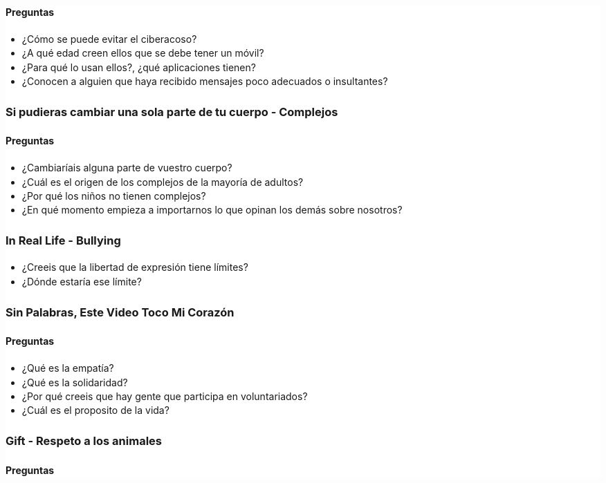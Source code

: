 <iframe width="100%" height="315" src="https://www.youtube.com/embed/VASywEuqFd8" title="YouTube video player" frameborder="0" allow="accelerometer; autoplay; clipboard-write; encrypted-media; gyroscope; picture-in-picture" allowfullscreen></iframe>

#### Preguntas

- ¿Cómo se puede evitar el ciberacoso?
- ¿A qué edad creen ellos que se debe tener un móvil?
- ¿Para qué lo usan ellos?, ¿qué aplicaciones tienen?
- ¿Conocen a alguien que haya recibido mensajes poco adecuados o insultantes?

### Si pudieras cambiar una sola parte de tu cuerpo - Complejos

<iframe width="100%" height="315" src="https://www.youtube.com/embed/2IKlpD37CPI" title="YouTube video player" frameborder="0" allow="accelerometer; autoplay; clipboard-write; encrypted-media; gyroscope; picture-in-picture" allowfullscreen></iframe>

#### Preguntas

- ¿Cambiaríais alguna parte de vuestro cuerpo?
- ¿Cuál es el origen de los complejos de la mayoría de adultos?
- ¿Por qué los niños no tienen complejos?
- ¿En qué momento empieza a importarnos lo que opinan los demás sobre nosotros?

### In Real Life - Bullying

<iframe width="100%" height="315" src="https://www.youtube.com/embed/URvC6T_xhE0" title="YouTube video player" frameborder="0" allow="accelerometer; autoplay; clipboard-write; encrypted-media; gyroscope; picture-in-picture" allowfullscreen></iframe>

- ¿Creeis que la libertad de expresión tiene límites?
- ¿Dónde estaría ese límite?

### Sin Palabras, Este Video Toco Mi Corazón

<iframe width="100%" height="315" src="https://www.youtube.com/embed/GEV-8wnvwes" title="YouTube video player" frameborder="0" allow="accelerometer; autoplay; clipboard-write; encrypted-media; gyroscope; picture-in-picture" allowfullscreen></iframe>

#### Preguntas

- ¿Qué es la empatía?
- ¿Qué es la solidaridad?
- ¿Por qué creeis que hay gente que participa en voluntariados?
- ¿Cuál es el proposito de la vida?

### Gift - Respeto a los animales

<iframe width="100%" height="315" src="https://www.youtube.com/embed/JMs7dkdO4YY" title="YouTube video player" frameborder="0" allow="accelerometer; autoplay; clipboard-write; encrypted-media; gyroscope; picture-in-picture" allowfullscreen></iframe>

#### Preguntas
